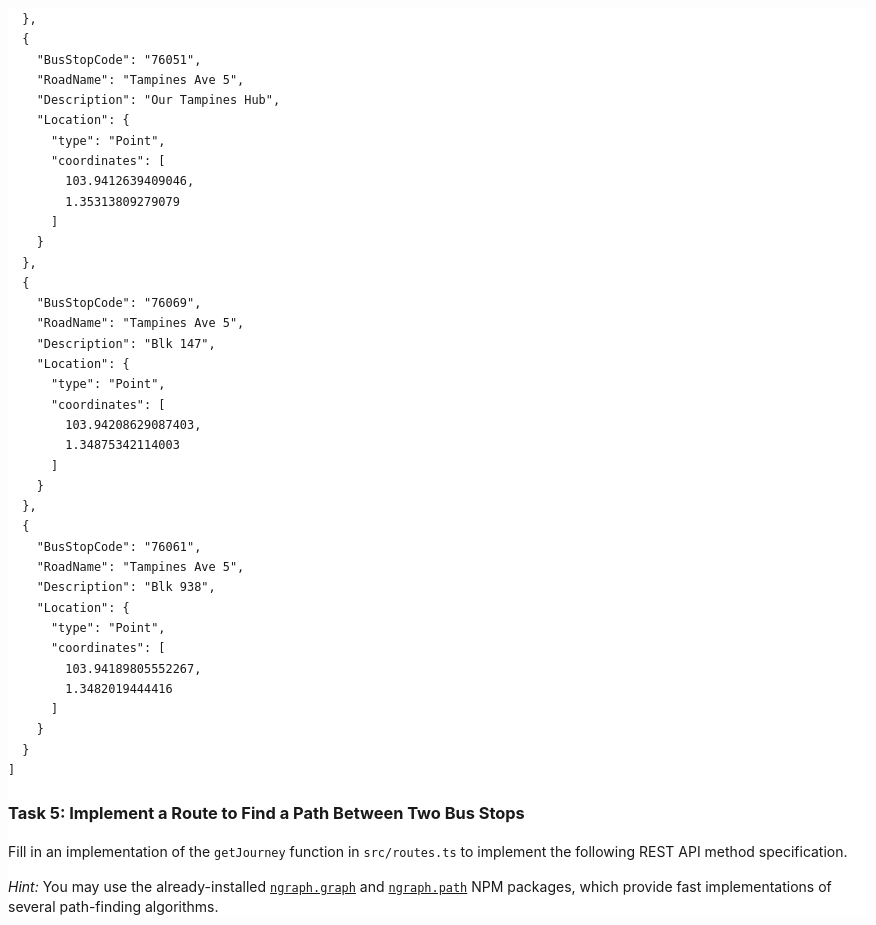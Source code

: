 ```
  },
  {
    "BusStopCode": "76051",
    "RoadName": "Tampines Ave 5",
    "Description": "Our Tampines Hub",
    "Location": {
      "type": "Point",
      "coordinates": [
        103.9412639409046,
        1.35313809279079
      ]
    }
  },
  {
    "BusStopCode": "76069",
    "RoadName": "Tampines Ave 5",
    "Description": "Blk 147",
    "Location": {
      "type": "Point",
      "coordinates": [
        103.94208629087403,
        1.34875342114003
      ]
    }
  },
  {
    "BusStopCode": "76061",
    "RoadName": "Tampines Ave 5",
    "Description": "Blk 938",
    "Location": {
      "type": "Point",
      "coordinates": [
        103.94189805552267,
        1.3482019444416
      ]
    }
  }
]
```

### Task 5: Implement a Route to Find a Path Between Two Bus Stops

Fill in an implementation of the `getJourney` function in
`src/routes.ts` to implement the following REST API method
specification.

_Hint:_ You may use the already-installed
[`ngraph.graph`](https://www.npmjs.com/package/ngraph.graph) and
[`ngraph.path`](https://www.npmjs.com/package/ngraph.path) NPM
packages, which provide fast implementations of several path-finding
algorithms.
